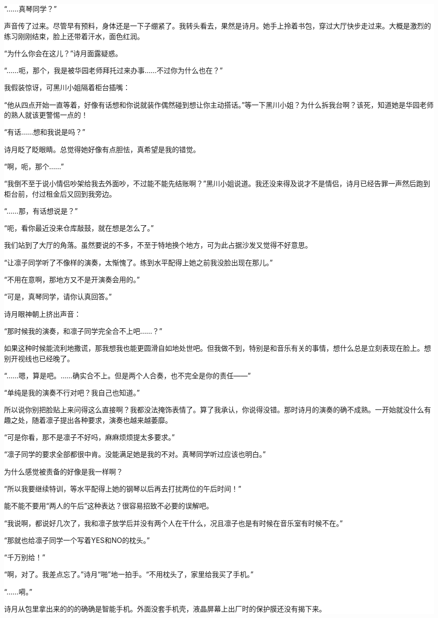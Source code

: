 “……真琴同学？”

声音传了过来。尽管早有预料，身体还是一下子绷紧了。我转头看去，果然是诗月。她手上拎着书包，穿过大厅快步走过来。大概是激烈的练习刚刚结束，脸上还带着汗水，面色红润。

“为什么你会在这儿？”诗月面露疑惑。

“……呃，那个，我是被华园老师拜托过来办事……不过你为什么也在？”

我假装惊讶，可黑川小姐隔着柜台插嘴：

“他从四点开始一直等着，好像有话想和你说就装作偶然碰到想让你主动搭话。”等一下黑川小姐？为什么拆我台啊？该死，知道她是华园老师的熟人就该更警惕一点的！

“有话……想和我说是吗？”

诗月眨了眨眼睛。总觉得她好像有点胆怯，真希望是我的错觉。

“啊，呃，那个……”

“我倒不至于说小情侣吵架给我去外面吵，不过能不能先结账啊？”黑川小姐说道。我还没来得及说才不是情侣，诗月已经告罪一声然后跑到柜台前，付过租金后又回到我旁边。

“……那，有话想说是？”

“呃，看你最近没来仓库敲鼓，就在想是怎么了。”

我们站到了大厅的角落。虽然要说的不多，不至于特地换个地方，可为此占据沙发又觉得不好意思。

“让凛子同学听了不像样的演奏，太惭愧了。练到水平配得上她之前我没脸出现在那儿。”

“不用在意啊，那地方又不是开演奏会用的。”

“可是，真琴同学，请你认真回答。”

诗月眼神朝上挤出声音：

“那时候我的演奏，和凛子同学完全合不上吧……？”

如果这种时候能流利地撒谎，那我想我也能更圆滑自如地处世吧。但我做不到，特别是和音乐有关的事情，想什么总是立刻表现在脸上。想别开视线也已经晚了。

“……嗯，算是吧。……确实合不上。但是两个人合奏，也不完全是你的责任——”

“单纯是我的演奏不行对吧？我自己也知道。”

所以说你别把脸贴上来问得这么直接啊？我都没法掩饰表情了。算了我承认，你说得没错。那时诗月的演奏的确不成熟。一开始就没什么有趣之处，随着凛子提出各种要求，演奏也越来越萎靡。

“可是你看，那不是凛子不好吗，麻麻烦烦提太多要求。”

“凛子同学的要求全部都很中肯。没能满足她是我的不对。真琴同学听过应该也明白。”

为什么感觉被责备的好像是我一样啊？

“所以我要继续特训，等水平配得上她的钢琴以后再去打扰两位的午后时间！”

能不能不要用“两人的午后”这种表达？很容易招致不必要的误解吧。

“我说啊，都说好几次了，我和凛子放学后并没有两个人在干什么，况且凛子也是有时候在音乐室有时候不在。”

“那就也给凛子同学一个写着YES和NO的枕头。”

“千万别给！”

“啊，对了。我差点忘了。”诗月“啪”地一拍手。“不用枕头了，家里给我买了手机。”

“……嗬。”

诗月从包里拿出来的的的确确是智能手机。外面没套手机壳，液晶屏幕上出厂时的保护膜还没有揭下来。
